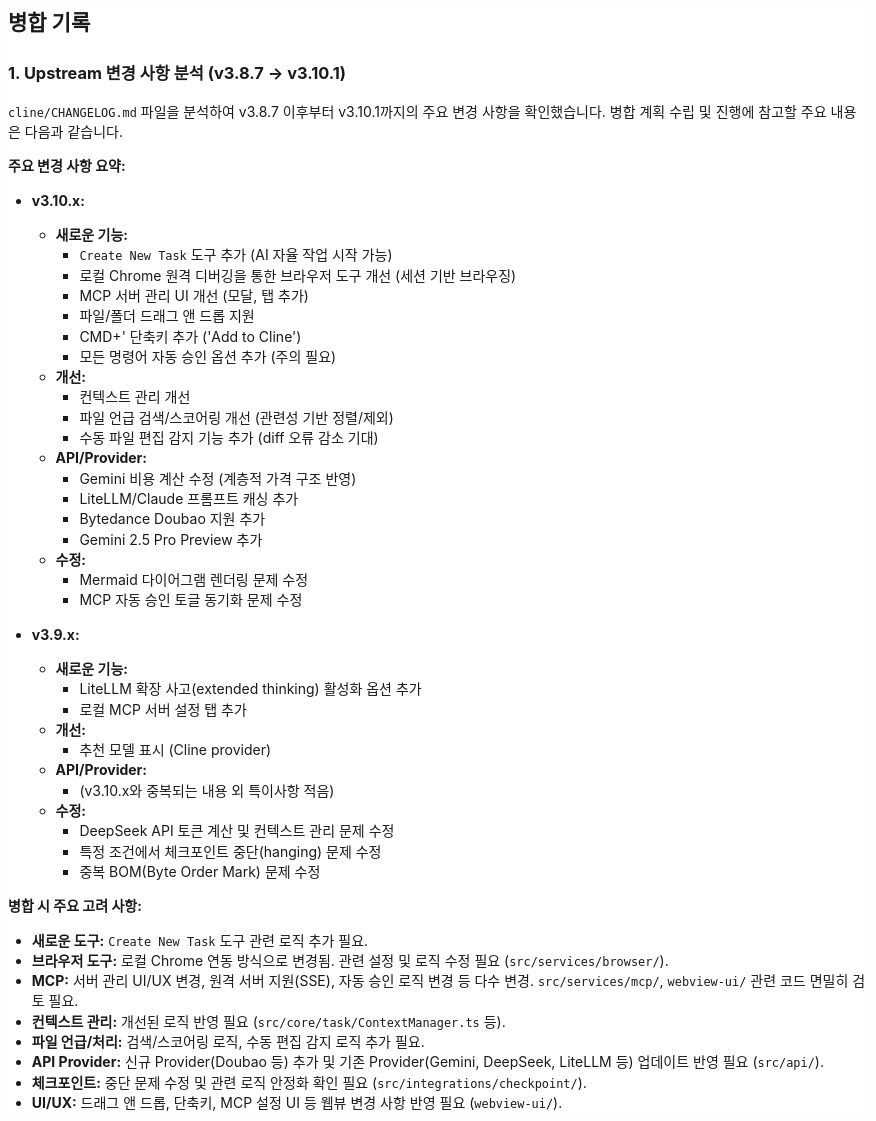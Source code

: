 ## 병합 기록

### 1. Upstream 변경 사항 분석 (v3.8.7 -> v3.10.1)

`cline/CHANGELOG.md` 파일을 분석하여 v3.8.7 이후부터 v3.10.1까지의 주요 변경 사항을 확인했습니다. 병합 계획 수립 및 진행에 참고할 주요 내용은 다음과 같습니다.

**주요 변경 사항 요약:**

*   **v3.10.x:**
    *   **새로운 기능:**
        *   `Create New Task` 도구 추가 (AI 자율 작업 시작 가능)
        *   로컬 Chrome 원격 디버깅을 통한 브라우저 도구 개선 (세션 기반 브라우징)
        *   MCP 서버 관리 UI 개선 (모달, 탭 추가)
        *   파일/폴더 드래그 앤 드롭 지원
        *   CMD+' 단축키 추가 ('Add to Cline')
        *   모든 명령어 자동 승인 옵션 추가 (주의 필요)
    *   **개선:**
        *   컨텍스트 관리 개선
        *   파일 언급 검색/스코어링 개선 (관련성 기반 정렬/제외)
        *   수동 파일 편집 감지 기능 추가 (diff 오류 감소 기대)
    *   **API/Provider:**
        *   Gemini 비용 계산 수정 (계층적 가격 구조 반영)
        *   LiteLLM/Claude 프롬프트 캐싱 추가
        *   Bytedance Doubao 지원 추가
        *   Gemini 2.5 Pro Preview 추가
    *   **수정:**
        *   Mermaid 다이어그램 렌더링 문제 수정
        *   MCP 자동 승인 토글 동기화 문제 수정

*   **v3.9.x:**
    *   **새로운 기능:**
        *   LiteLLM 확장 사고(extended thinking) 활성화 옵션 추가
        *   로컬 MCP 서버 설정 탭 추가
    *   **개선:**
        *   추천 모델 표시 (Cline provider)
    *   **API/Provider:**
        *   (v3.10.x와 중복되는 내용 외 특이사항 적음)
    *   **수정:**
        *   DeepSeek API 토큰 계산 및 컨텍스트 관리 문제 수정
        *   특정 조건에서 체크포인트 중단(hanging) 문제 수정
        *   중복 BOM(Byte Order Mark) 문제 수정

**병합 시 주요 고려 사항:**

*   **새로운 도구:** `Create New Task` 도구 관련 로직 추가 필요.
*   **브라우저 도구:** 로컬 Chrome 연동 방식으로 변경됨. 관련 설정 및 로직 수정 필요 (`src/services/browser/`).
*   **MCP:** 서버 관리 UI/UX 변경, 원격 서버 지원(SSE), 자동 승인 로직 변경 등 다수 변경. `src/services/mcp/`, `webview-ui/` 관련 코드 면밀히 검토 필요.
*   **컨텍스트 관리:** 개선된 로직 반영 필요 (`src/core/task/ContextManager.ts` 등).
*   **파일 언급/처리:** 검색/스코어링 로직, 수동 편집 감지 로직 추가 필요.
*   **API Provider:** 신규 Provider(Doubao 등) 추가 및 기존 Provider(Gemini, DeepSeek, LiteLLM 등) 업데이트 반영 필요 (`src/api/`).
*   **체크포인트:** 중단 문제 수정 및 관련 로직 안정화 확인 필요 (`src/integrations/checkpoint/`).
*   **UI/UX:** 드래그 앤 드롭, 단축키, MCP 설정 UI 등 웹뷰 변경 사항 반영 필요 (`webview-ui/`).
